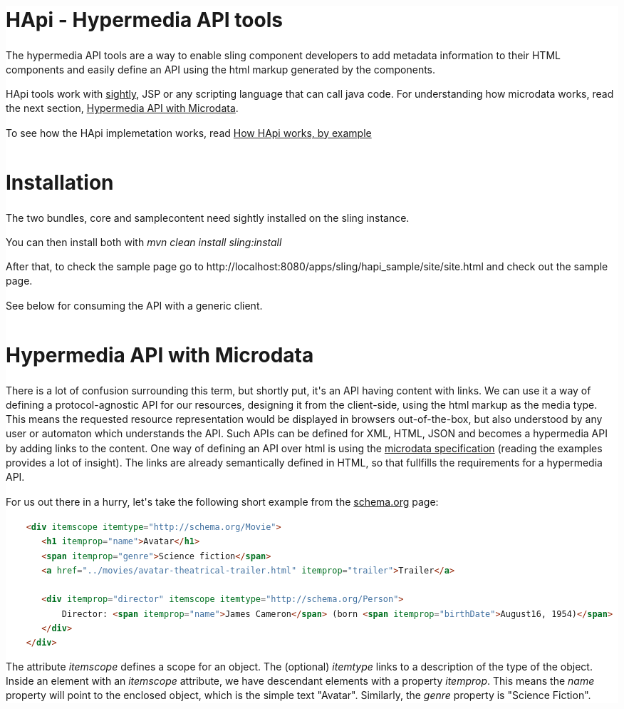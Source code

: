 # <a name="section-1">HApi - Hypermedia API tools</a>

The hypermedia API tools are a way to enable sling component developers to add metadata information to their HTML components and easily define an API using the html markup generated by the components. 

HApi tools work with [sightly](http://docs.adobe.com/docs/en/aem/6-0/develop/sightly.html), JSP or any scripting language that can call java code. For understanding how microdata works, read the next section, [Hypermedia API with Microdata](#section-2).

To see how the HApi implemetation works, read [How HApi works, by example](#section-3)

# <a name="section-install">Installation</a>
  The two bundles, core and samplecontent need sightly installed on the sling instance.

  You can then install both with _mvn clean install sling:install_

  After that, to check the sample page go to http://localhost:8080/apps/sling/hapi_sample/site/site.html and check out the sample page.

  See below for consuming the API with a generic client.


# <a name="section-2">Hypermedia API with Microdata</a>
There is a lot of confusion surrounding this term, but shortly put, it's an API having content with links. We can use it a way of defining a protocol-agnostic API for our resources, designing it from the client-side, using the html markup as the media type. This means the requested resource representation would be displayed in browsers out-of-the-box, but also understood by any user or automaton which understands the API. Such APIs can be defined for XML, HTML, JSON and becomes a hypermedia API by adding links to the content. One way of defining an API over html is using the [microdata specification](http://schema.org/docs/gs.html) (reading the examples provides a lot of insight). The links are already semantically defined in HTML, so that fullfills the requirements for a hypermedia API.

For us out there in a hurry, let's take the following short example from the [schema.org](http://schema.org/docs/gs.html) page:

```html
    <div itemscope itemtype="http://schema.org/Movie">
       <h1 itemprop="name">Avatar</h1>
       <span itemprop="genre">Science fiction</span>
       <a href="../movies/avatar-theatrical-trailer.html" itemprop="trailer">Trailer</a>

       <div itemprop="director" itemscope itemtype="http://schema.org/Person"> 
           Director: <span itemprop="name">James Cameron</span> (born <span itemprop="birthDate">August16, 1954)</span>
       </div>
    </div>
```

The attribute _itemscope_ defines a scope for an object. The (optional) _itemtype_ links to a description of the type of the object. Inside an element with an _itemscope_ attribute, we have descendant elements with a property _itemprop_. This means the _name_  property will point to the enclosed object, which is the simple text "Avatar". Similarly, the _genre_ property is "Science Fiction". 
